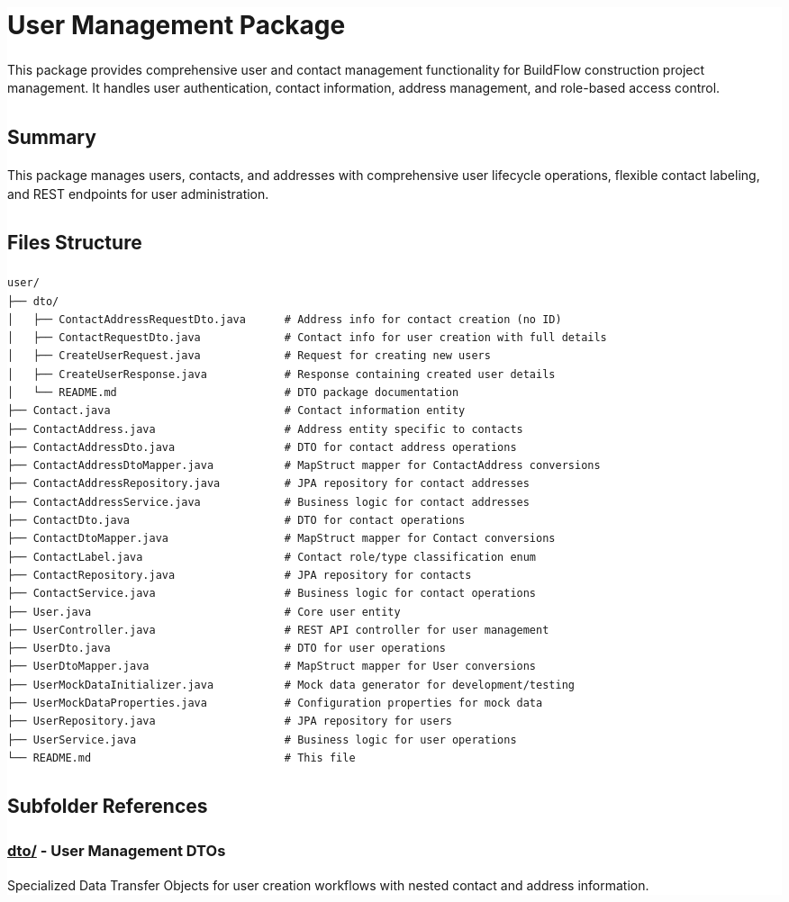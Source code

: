 # User Management Package

This package provides comprehensive user and contact management functionality for BuildFlow construction project management. It handles user authentication, contact information, address management, and role-based access control.

## Summary

This package manages users, contacts, and addresses with comprehensive user lifecycle operations, flexible contact labeling, and REST endpoints for user administration.

## Files Structure

```
user/
├── dto/
│   ├── ContactAddressRequestDto.java      # Address info for contact creation (no ID)
│   ├── ContactRequestDto.java             # Contact info for user creation with full details
│   ├── CreateUserRequest.java             # Request for creating new users
│   ├── CreateUserResponse.java            # Response containing created user details
│   └── README.md                          # DTO package documentation
├── Contact.java                           # Contact information entity
├── ContactAddress.java                    # Address entity specific to contacts
├── ContactAddressDto.java                 # DTO for contact address operations
├── ContactAddressDtoMapper.java           # MapStruct mapper for ContactAddress conversions
├── ContactAddressRepository.java          # JPA repository for contact addresses
├── ContactAddressService.java             # Business logic for contact addresses
├── ContactDto.java                        # DTO for contact operations
├── ContactDtoMapper.java                  # MapStruct mapper for Contact conversions
├── ContactLabel.java                      # Contact role/type classification enum
├── ContactRepository.java                 # JPA repository for contacts
├── ContactService.java                    # Business logic for contact operations
├── User.java                              # Core user entity
├── UserController.java                    # REST API controller for user management
├── UserDto.java                           # DTO for user operations
├── UserDtoMapper.java                     # MapStruct mapper for User conversions
├── UserMockDataInitializer.java           # Mock data generator for development/testing
├── UserMockDataProperties.java            # Configuration properties for mock data
├── UserRepository.java                    # JPA repository for users
├── UserService.java                       # Business logic for user operations
└── README.md                              # This file
```

## Subfolder References

### [dto/](dto/) - User Management DTOs
Specialized Data Transfer Objects for user creation workflows with nested contact and address information.
